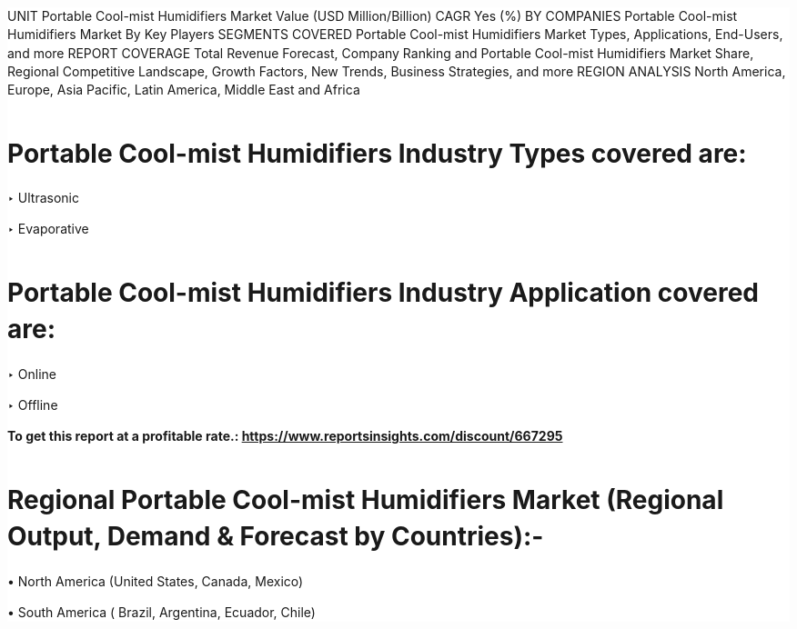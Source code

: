 <tr>
<td>UNIT</td>
<td>Portable Cool-mist Humidifiers Market Value (USD Million/Billion)</td>
<tr>
<td>CAGR</td>
<td>Yes (%)</td>
</tr>
</tr>
<tr>
<td>BY COMPANIES</td>
<td>Portable Cool-mist Humidifiers Market By Key Players</td>
</tr>
<tr>
<td>SEGMENTS COVERED</td>
<td>Portable Cool-mist Humidifiers Market Types, Applications, End-Users, and more</td>
</tr>
<tr>
<td>REPORT COVERAGE</td>
<td>Total Revenue Forecast, Company Ranking and Portable Cool-mist Humidifiers Market Share, Regional Competitive Landscape, Growth Factors, New Trends, Business Strategies, and more</td>
</tr>
<tr>
<td>REGION ANALYSIS</td>
<td>North America, Europe, Asia Pacific, Latin America, Middle East and Africa</td>
</tr>
</table>

# <strong>Portable Cool-mist Humidifiers Industry Types covered are:</strong>

‣ Ultrasonic

‣ Evaporative

# <strong>Portable Cool-mist Humidifiers Industry Application covered are:</strong>

‣ Online

‣ Offline

<strong>To get this report at a profitable rate.: <a href=https://www.reportsinsights.com/discount/667295>https://www.reportsinsights.com/discount/667295</a></strong></font>

# <strong>Regional Portable Cool-mist Humidifiers Market (Regional Output, Demand &amp; Forecast by Countries):-</strong>

• North America (United States, Canada, Mexico)

• South America ( Brazil, Argentina, Ecuador, Chile)
